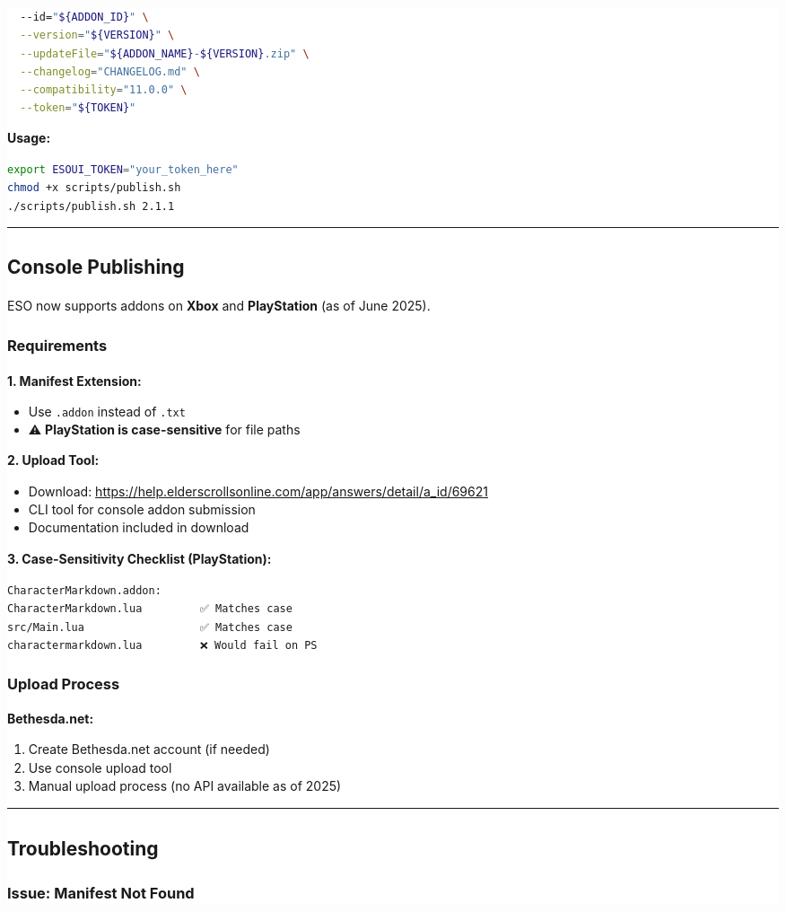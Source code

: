 ```bash
  --id="${ADDON_ID}" \
  --version="${VERSION}" \
  --updateFile="${ADDON_NAME}-${VERSION}.zip" \
  --changelog="CHANGELOG.md" \
  --compatibility="11.0.0" \
  --token="${TOKEN}"
```

**Usage:**
```bash
export ESOUI_TOKEN="your_token_here"
chmod +x scripts/publish.sh
./scripts/publish.sh 2.1.1
```

---

## Console Publishing

ESO now supports addons on **Xbox** and **PlayStation** (as of June 2025).

### Requirements

**1. Manifest Extension:**
- Use `.addon` instead of `.txt`
- ⚠️ **PlayStation is case-sensitive** for file paths

**2. Upload Tool:**
- Download: https://help.elderscrollsonline.com/app/answers/detail/a_id/69621
- CLI tool for console addon submission
- Documentation included in download

**3. Case-Sensitivity Checklist (PlayStation):**
```
CharacterMarkdown.addon:
CharacterMarkdown.lua         ✅ Matches case
src/Main.lua                  ✅ Matches case
charactermarkdown.lua         ❌ Would fail on PS
```

### Upload Process

**Bethesda.net:**
1. Create Bethesda.net account (if needed)
2. Use console upload tool
3. Manual upload process (no API available as of 2025)

---

## Troubleshooting

### Issue: Manifest Not Found
